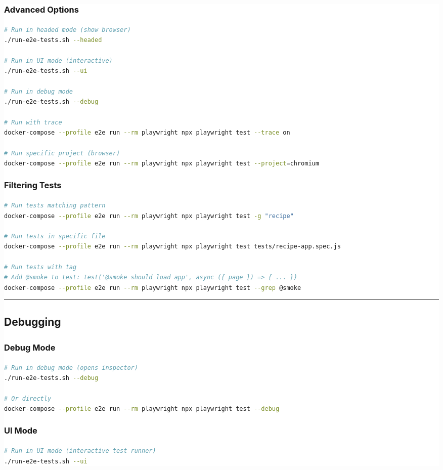 ```bash
```

### Advanced Options

```bash
# Run in headed mode (show browser)
./run-e2e-tests.sh --headed

# Run in UI mode (interactive)
./run-e2e-tests.sh --ui

# Run in debug mode
./run-e2e-tests.sh --debug

# Run with trace
docker-compose --profile e2e run --rm playwright npx playwright test --trace on

# Run specific project (browser)
docker-compose --profile e2e run --rm playwright npx playwright test --project=chromium
```

### Filtering Tests

```bash
# Run tests matching pattern
docker-compose --profile e2e run --rm playwright npx playwright test -g "recipe"

# Run tests in specific file
docker-compose --profile e2e run --rm playwright npx playwright test tests/recipe-app.spec.js

# Run tests with tag
# Add @smoke to test: test('@smoke should load app', async ({ page }) => { ... })
docker-compose --profile e2e run --rm playwright npx playwright test --grep @smoke
```

---

## Debugging

### Debug Mode

```bash
# Run in debug mode (opens inspector)
./run-e2e-tests.sh --debug

# Or directly
docker-compose --profile e2e run --rm playwright npx playwright test --debug
```

### UI Mode

```bash
# Run in UI mode (interactive test runner)
./run-e2e-tests.sh --ui
```
